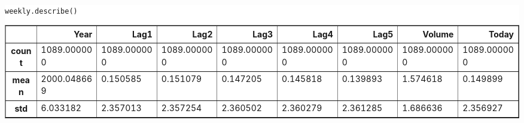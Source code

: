 ```python
weekly.describe()
```

<div>
<style scoped>
    .dataframe tbody tr th:only-of-type {
        vertical-align: middle;
    }

    .dataframe tbody tr th {
        vertical-align: top;
    }

    .dataframe thead th {
        text-align: right;
    }
</style>
<table border="1" class="dataframe">
  <thead>
    <tr style="text-align: right;">
      <th></th>
      <th>Year</th>
      <th>Lag1</th>
      <th>Lag2</th>
      <th>Lag3</th>
      <th>Lag4</th>
      <th>Lag5</th>
      <th>Volume</th>
      <th>Today</th>
    </tr>
  </thead>
  <tbody>
    <tr>
      <th>count</th>
      <td>1089.000000</td>
      <td>1089.000000</td>
      <td>1089.000000</td>
      <td>1089.000000</td>
      <td>1089.000000</td>
      <td>1089.000000</td>
      <td>1089.000000</td>
      <td>1089.000000</td>
    </tr>
    <tr>
      <th>mean</th>
      <td>2000.048669</td>
      <td>0.150585</td>
      <td>0.151079</td>
      <td>0.147205</td>
      <td>0.145818</td>
      <td>0.139893</td>
      <td>1.574618</td>
      <td>0.149899</td>
    </tr>
    <tr>
      <th>std</th>
      <td>6.033182</td>
      <td>2.357013</td>
      <td>2.357254</td>
      <td>2.360502</td>
      <td>2.360279</td>
      <td>2.361285</td>
      <td>1.686636</td>
      <td>2.356927</td>